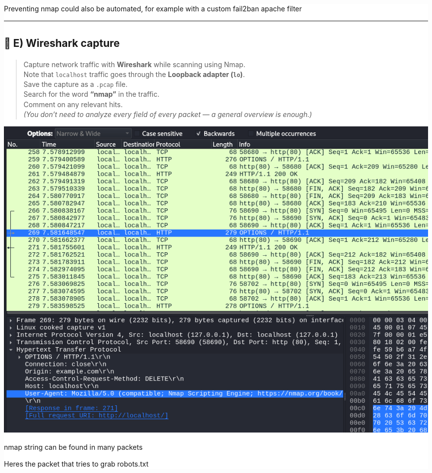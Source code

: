 Preventing nmap could also be automated, for example with a custom fail2ban apache filter

---

<a name="e"></a>
## 🧪 E) Wireshark capture

> Capture network traffic with **Wireshark** while scanning using Nmap.  
> Note that `localhost` traffic goes through the **Loopback adapter (`lo`)**.  
> Save the capture as a `.pcap` file.  
> Search for the word **“nmap”** in the traffic.  
> Comment on any relevant hits.  
> *(You don’t need to analyze every field of every packet — a general overview is enough.)*


![](assets/1744134255690.png)

nmap string can be found in many packets 


Heres the packet that tries to grab robots.txt
